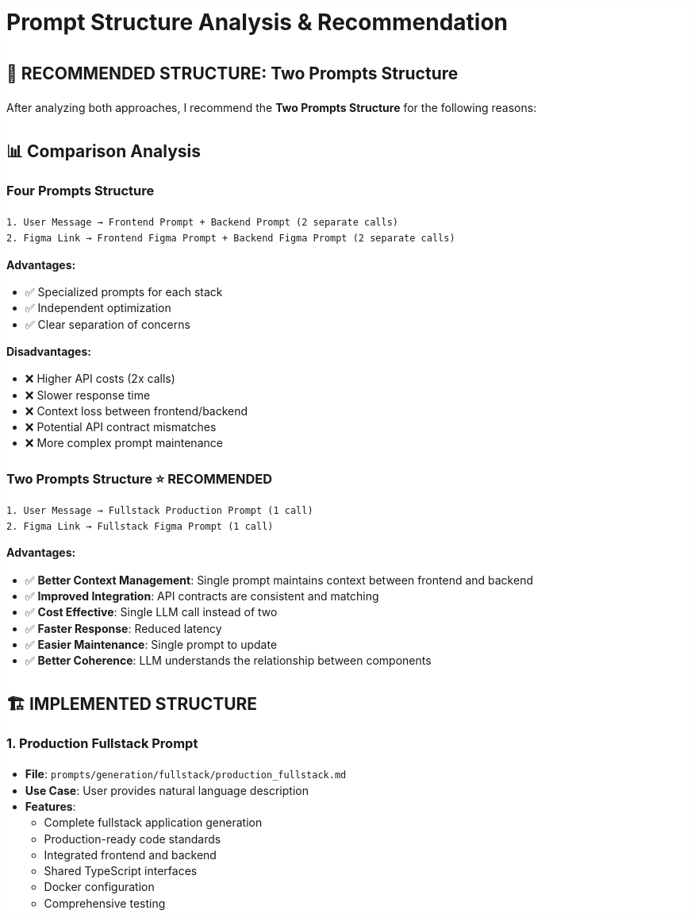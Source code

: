 # Prompt Structure Analysis & Recommendation

## 🎯 **RECOMMENDED STRUCTURE: Two Prompts Structure**

After analyzing both approaches, I recommend the **Two Prompts Structure** for the following reasons:

## 📊 **Comparison Analysis**

### **Four Prompts Structure**
```
1. User Message → Frontend Prompt + Backend Prompt (2 separate calls)
2. Figma Link → Frontend Figma Prompt + Backend Figma Prompt (2 separate calls)
```

**Advantages:**
- ✅ Specialized prompts for each stack
- ✅ Independent optimization
- ✅ Clear separation of concerns

**Disadvantages:**
- ❌ Higher API costs (2x calls)
- ❌ Slower response time
- ❌ Context loss between frontend/backend
- ❌ Potential API contract mismatches
- ❌ More complex prompt maintenance

### **Two Prompts Structure** ⭐ **RECOMMENDED**
```
1. User Message → Fullstack Production Prompt (1 call)
2. Figma Link → Fullstack Figma Prompt (1 call)
```

**Advantages:**
- ✅ **Better Context Management**: Single prompt maintains context between frontend and backend
- ✅ **Improved Integration**: API contracts are consistent and matching
- ✅ **Cost Effective**: Single LLM call instead of two
- ✅ **Faster Response**: Reduced latency
- ✅ **Easier Maintenance**: Single prompt to update
- ✅ **Better Coherence**: LLM understands the relationship between components

## 🏗️ **IMPLEMENTED STRUCTURE**

### **1. Production Fullstack Prompt**
- **File**: `prompts/generation/fullstack/production_fullstack.md`
- **Use Case**: User provides natural language description
- **Features**:
  - Complete fullstack application generation
  - Production-ready code standards
  - Integrated frontend and backend
  - Shared TypeScript interfaces
  - Docker configuration
  - Comprehensive testing
